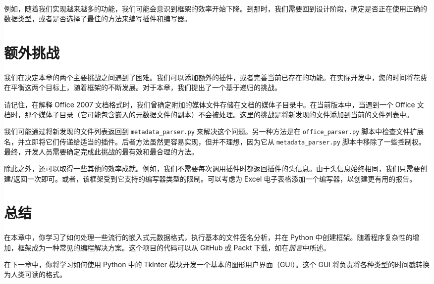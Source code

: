 例如，随着我们实现越来越多的功能，我们可能会意识到框架的效率开始下降。到那时，我们需要回到设计阶段，确定是否正在使用正确的数据类型，或者是否选择了最佳的方法来编写插件和编写器。

# 额外挑战

我们在决定本章的两个主要挑战之间遇到了困难。我们可以添加额外的插件，或者完善当前已存在的功能。在实际开发中，您的时间将花费在平衡这两个目标上，随着框架的不断发展。对于本章，我们提出了一个基于递归的挑战。

请记住，在解释 Office 2007 文档格式时，我们曾确定附加的媒体文件存储在文档的媒体子目录中。在当前版本中，当遇到一个 Office 文档时，那个媒体子目录（它可能包含嵌入的元数据文件的副本）不会被处理。这里的挑战是将新发现的文件添加到当前的文件列表中。

我们可能通过将新发现的文件列表返回到 `metadata_parser.py` 来解决这个问题。另一种方法是在 `office_parser.py` 脚本中检查文件扩展名，并立即将它们传递给适当的插件。后者方法虽然更容易实现，但并不理想，因为它从 `metadata_parser.py` 脚本中移除了一些控制权。最终，开发人员需要确定完成此挑战的最有效和最合理的方法。

除此之外，还可以取得一些其他的效率成就。例如，我们不需要每次调用插件时都返回插件的头信息。由于头信息始终相同，我们只需要创建/返回一次即可。或者，该框架受到它支持的编写器类型的限制。可以考虑为 Excel 电子表格添加一个编写器，以创建更有用的报告。

# 总结

在本章中，你学习了如何处理一些流行的嵌入式元数据格式，执行基本的文件签名分析，并在 Python 中创建框架。随着程序复杂性的增加，框架成为一种常见的编程解决方案。这个项目的代码可以从 GitHub 或 Packt 下载，如在*前言*中所述。

在下一章中，你将学习如何使用 Python 中的 TkInter 模块开发一个基本的图形用户界面（GUI）。这个 GUI 将负责将各种类型的时间戳转换为人类可读的格式。
